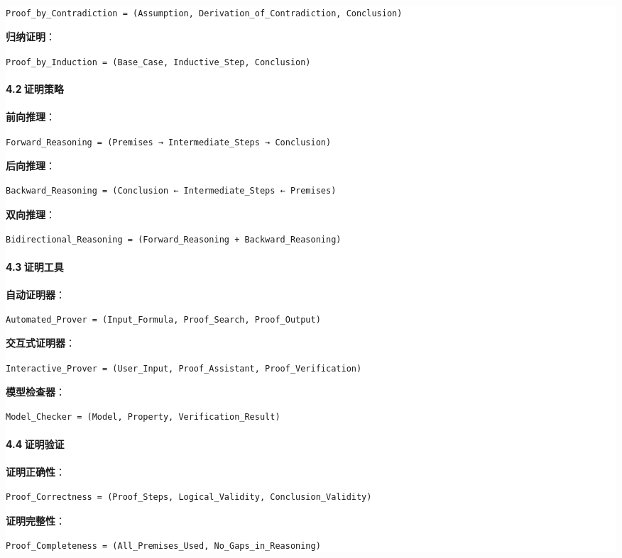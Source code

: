 ```text
Proof_by_Contradiction = (Assumption, Derivation_of_Contradiction, Conclusion)
```

**归纳证明**：

```text
Proof_by_Induction = (Base_Case, Inductive_Step, Conclusion)
```

#### 4.2 证明策略

**前向推理**：

```text
Forward_Reasoning = (Premises → Intermediate_Steps → Conclusion)
```

**后向推理**：

```text
Backward_Reasoning = (Conclusion ← Intermediate_Steps ← Premises)
```

**双向推理**：

```text
Bidirectional_Reasoning = (Forward_Reasoning + Backward_Reasoning)
```

#### 4.3 证明工具

**自动证明器**：

```text
Automated_Prover = (Input_Formula, Proof_Search, Proof_Output)
```

**交互式证明器**：

```text
Interactive_Prover = (User_Input, Proof_Assistant, Proof_Verification)
```

**模型检查器**：

```text
Model_Checker = (Model, Property, Verification_Result)
```

#### 4.4 证明验证

**证明正确性**：

```text
Proof_Correctness = (Proof_Steps, Logical_Validity, Conclusion_Validity)
```

**证明完整性**：

```text
Proof_Completeness = (All_Premises_Used, No_Gaps_in_Reasoning)
```
